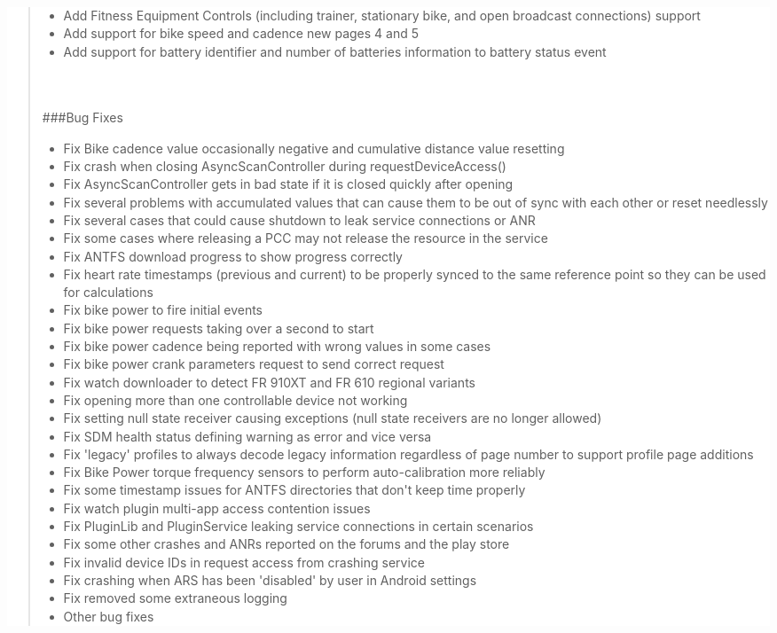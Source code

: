 > 
> * Add Fitness Equipment Controls (including trainer, stationary bike, and open broadcast connections) support
> * Add support for bike speed and cadence new pages 4 and 5
> * Add support for battery identifier and number of batteries information to battery status event
> <br>
> <br>
> ###Bug Fixes
> 
> * Fix Bike cadence value occasionally negative and cumulative distance value resetting
> * Fix crash when closing AsyncScanController during requestDeviceAccess()
> * Fix AsyncScanController gets in bad state if it is closed quickly after opening
> * Fix several problems with accumulated values that can cause them to be out of sync with each other or reset needlessly
> * Fix several cases that could cause shutdown to leak service connections or ANR
> * Fix some cases where releasing a PCC may not release the resource in the service
> * Fix ANTFS download progress to show progress correctly
> * Fix heart rate timestamps (previous and current) to be properly synced to the same reference point so they can be used for calculations
> * Fix bike power to fire initial events
> * Fix bike power requests taking over a second to start
> * Fix bike power cadence being reported with wrong values in some cases
> * Fix bike power crank parameters request to send correct request
> * Fix watch downloader to detect FR 910XT and FR 610 regional variants
> * Fix opening more than one controllable device not working
> * Fix setting null state receiver causing exceptions (null state receivers are no longer allowed)
> * Fix SDM health status defining warning as error and vice versa
> * Fix 'legacy' profiles to always decode legacy information regardless of page number to support profile page additions
> * Fix Bike Power torque frequency sensors to perform auto-calibration more reliably
> * Fix some timestamp issues for ANTFS directories that don't keep time properly
> * Fix watch plugin multi-app access contention issues
> * Fix PluginLib and PluginService leaking service connections in certain scenarios
> * Fix some other crashes and ANRs reported on the forums and the play store
> * Fix invalid device IDs in request access from crashing service
> * Fix crashing when ARS has been 'disabled' by user in Android settings
> * Fix removed some extraneous logging
> * Other bug fixes
